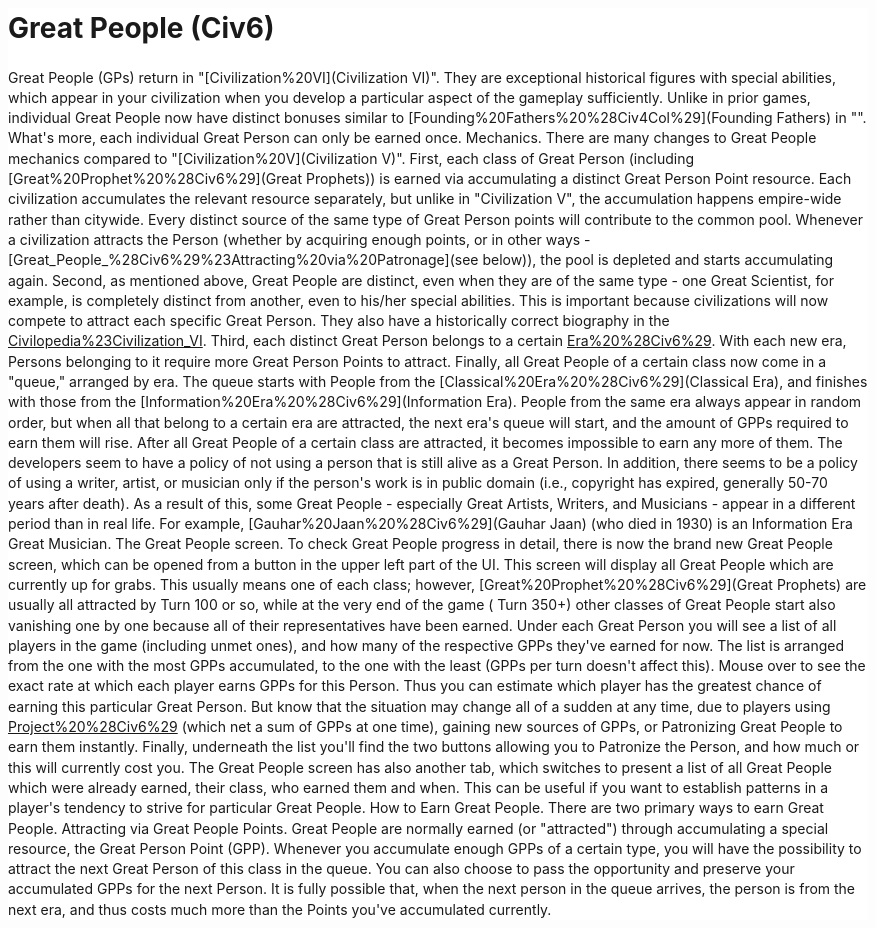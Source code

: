 # Great People (Civ6)

Great People (GPs) return in "[Civilization%20VI](Civilization VI)". They are exceptional historical figures with special abilities, which appear in your civilization when you develop a particular aspect of the gameplay sufficiently. Unlike in prior games, individual Great People now have distinct bonuses similar to [Founding%20Fathers%20%28Civ4Col%29](Founding Fathers) in "". What's more, each individual Great Person can only be earned once.
Mechanics.
There are many changes to Great People mechanics compared to "[Civilization%20V](Civilization V)".
First, each class of Great Person (including [Great%20Prophet%20%28Civ6%29](Great Prophets)) is earned via accumulating a distinct Great Person Point resource. Each civilization accumulates the relevant resource separately, but unlike in "Civilization V", the accumulation happens empire-wide rather than citywide. Every distinct source of the same type of Great Person points will contribute to the common pool. Whenever a civilization attracts the Person (whether by acquiring enough points, or in other ways - [Great_People_%28Civ6%29%23Attracting%20via%20Patronage](see below)), the pool is depleted and starts accumulating again.
Second, as mentioned above, Great People are distinct, even when they are of the same type - one Great Scientist, for example, is completely distinct from another, even to his/her special abilities. This is important because civilizations will now compete to attract each specific Great Person. They also have a historically correct biography in the [Civilopedia%23Civilization_VI](Civilopedia). 
Third, each distinct Great Person belongs to a certain [Era%20%28Civ6%29](era). With each new era, Persons belonging to it require more Great Person Points to attract.
Finally, all Great People of a certain class now come in a "queue," arranged by era. The queue starts with People from the [Classical%20Era%20%28Civ6%29](Classical Era), and finishes with those from the [Information%20Era%20%28Civ6%29](Information Era). People from the same era always appear in random order, but when all that belong to a certain era are attracted, the next era's queue will start, and the amount of GPPs required to earn them will rise. After all Great People of a certain class are attracted, it becomes impossible to earn any more of them.
The developers seem to have a policy of not using a person that is still alive as a Great Person. In addition, there seems to be a policy of using a writer, artist, or musician only if the person's work is in public domain (i.e., copyright has expired, generally 50-70 years after death). As a result of this, some Great People - especially Great Artists, Writers, and Musicians - appear in a different period than in real life. For example, [Gauhar%20Jaan%20%28Civ6%29](Gauhar Jaan) (who died in 1930) is an Information Era Great Musician.
The Great People screen.
To check Great People progress in detail, there is now the brand new Great People screen, which can be opened from a button in the upper left part of the UI. This screen will display all Great People which are currently up for grabs. This usually means one of each class; however, [Great%20Prophet%20%28Civ6%29](Great Prophets) are usually all attracted by Turn 100 or so, while at the very end of the game ( Turn 350+) other classes of Great People start also vanishing one by one because all of their representatives have been earned.
Under each Great Person you will see a list of all players in the game (including unmet ones), and how many of the respective GPPs they've earned for now. The list is arranged from the one with the most GPPs accumulated, to the one with the least (GPPs per turn doesn't affect this). Mouse over to see the exact rate at which each player earns GPPs for this Person. Thus you can estimate which player has the greatest chance of earning this particular Great Person. But know that the situation may change all of a sudden at any time, due to players using [Project%20%28Civ6%29](projects) (which net a sum of GPPs at one time), gaining new sources of GPPs, or Patronizing Great People to earn them instantly. Finally, underneath the list you'll find the two buttons allowing you to Patronize the Person, and how much or this will currently cost you.
The Great People screen has also another tab, which switches to present a list of all Great People which were already earned, their class, who earned them and when. This can be useful if you want to establish patterns in a player's tendency to strive for particular Great People.
How to Earn Great People.
There are two primary ways to earn Great People.
Attracting via Great People Points.
Great People are normally earned (or "attracted") through accumulating a special resource, the Great Person Point (GPP). Whenever you accumulate enough GPPs of a certain type, you will have the possibility to attract the next Great Person of this class in the queue. You can also choose to pass the opportunity and preserve your accumulated GPPs for the next Person. It is fully possible that, when the next person in the queue arrives, the person is from the next era, and thus costs much more than the Points you've accumulated currently.